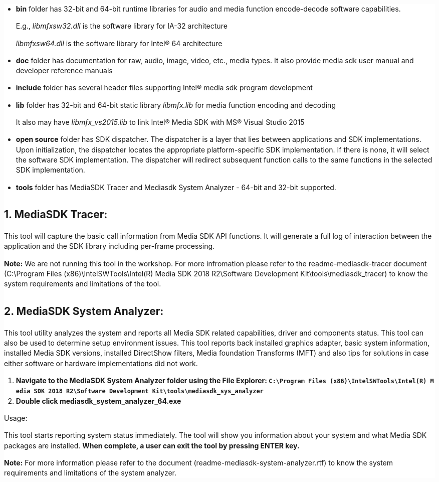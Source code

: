 *   **bin** folder has 32-bit and 64-bit runtime libraries for audio and media function encode-decode software capabilities.

    E.g., _libmfxsw32.dll_ is the software library for IA-32 architecture

    _libmfxsw64.dll_ is the software library for Intel® 64 architecture

*   **doc** folder has documentation for raw, audio, image, video, etc., media types. It also provide media sdk user manual and developer reference manuals

*   **include** folder has several header files supporting Intel® media sdk program development

*   **lib** folder has 32-bit and 64-bit static library _libmfx.lib_ for media function encoding and decoding

    It also may have _libmfx\_vs2015.lib_ to link Intel® Media SDK with MS® Visual Studio 2015

*   **open source** folder has SDK dispatcher. The dispatcher is a layer that lies between applications and SDK implementations. Upon initialization, the dispatcher locates the appropriate platform-specific SDK implementation. If there is none, it will select the software SDK implementation. The dispatcher will redirect subsequent function calls to the same functions in the selected SDK implementation.

*   **tools** folder has MediaSDK Tracer and Mediasdk System Analyzer - 64-bit and 32-bit supported.

## 1. MediaSDK Tracer:

  This tool will capture the basic call information from Media SDK API functions. It will generate a full log of interaction between the application and the SDK library including per-frame processing.

  **Note:** We are not running this tool in the workshop. For more infromation please refer to the readme-mediasdk-tracer document (C:\Program Files (x86)\IntelSWTools\Intel(R) Media SDK 2018 R2\Software Development Kit\tools\mediasdk_tracer) to know the system requirements and limitations of the tool.

## 2. MediaSDK System Analyzer:

  This tool utility analyzes the system and reports all Media SDK related capabilities, driver and components status. This tool can also be used to determine setup environment issues. This tool reports back installed graphics adapter, basic system information, installed Media SDK versions, installed DirectShow filters, Media foundation Transforms (MFT) and also tips for solutions in case either software or hardware implementations did not work.

  1. **Navigate to the MediaSDK System Analyzer folder using the File Explorer:
  `C:\Program Files (x86)\IntelSWTools\Intel(R) Media SDK 2018 R2\Software Development Kit\tools\mediasdk_sys_analyzer`**
  2. **Double click mediasdk_system_analyzer_64.exe**

  Usage:

  This tool starts reporting system status immediately. The tool will show you information about your system and what Media SDK packages are installed. **When complete, a user can exit the tool by pressing ENTER key.**

  **Note:** For more information please refer to the document (readme-mediasdk-system-analyzer.rtf) to know the system requirements and limitations of the system analyzer.
